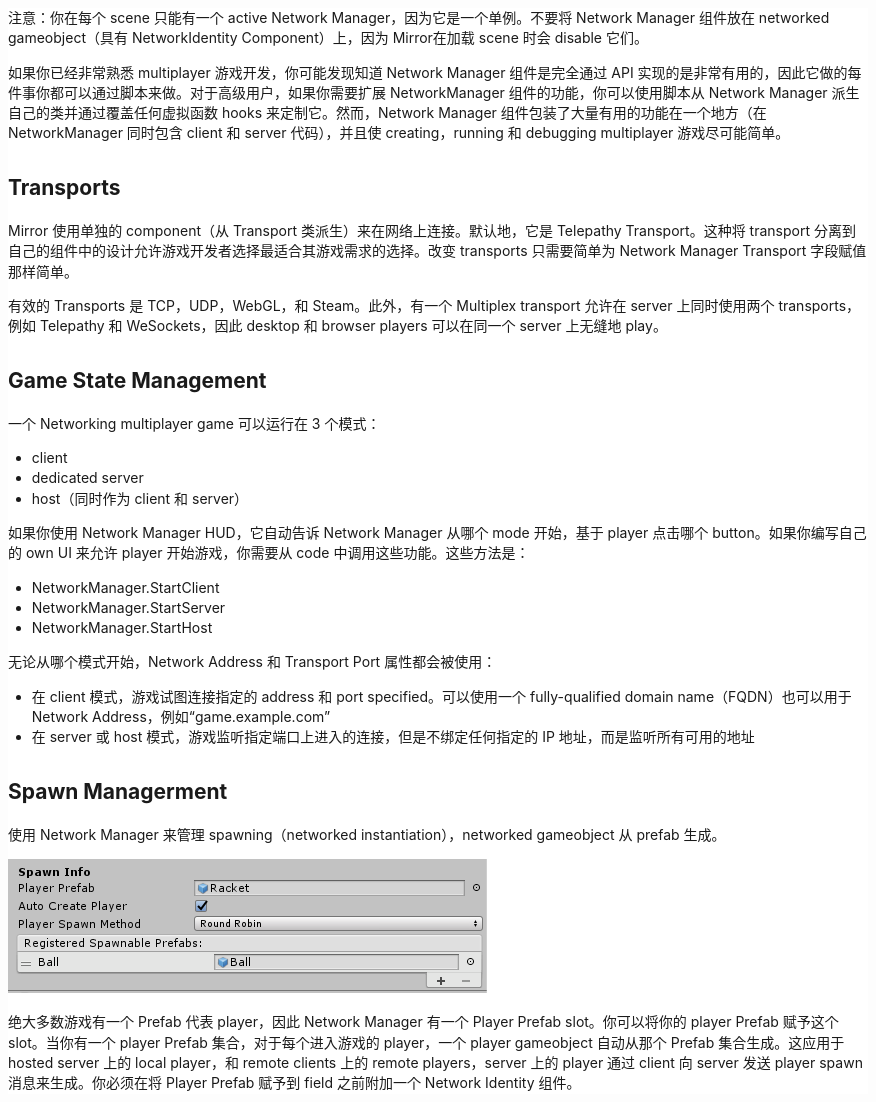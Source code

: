注意：你在每个 scene 只能有一个 active Network Manager，因为它是一个单例。不要将 Network Manager 组件放在 networked gameobject（具有 NetworkIdentity Component）上，因为 Mirror在加载 scene 时会 disable 它们。

如果你已经非常熟悉 multiplayer 游戏开发，你可能发现知道 Network Manager 组件是完全通过 API 实现的是非常有用的，因此它做的每件事你都可以通过脚本来做。对于高级用户，如果你需要扩展 NetworkManager 组件的功能，你可以使用脚本从 Network Manager 派生自己的类并通过覆盖任何虚拟函数 hooks 来定制它。然而，Network Manager 组件包装了大量有用的功能在一个地方（在 NetworkManager 同时包含 client 和 server 代码），并且使 creating，running 和 debugging multiplayer 游戏尽可能简单。

## Transports

Mirror 使用单独的 component（从 Transport 类派生）来在网络上连接。默认地，它是 Telepathy Transport。这种将 transport 分离到自己的组件中的设计允许游戏开发者选择最适合其游戏需求的选择。改变 transports 只需要简单为 Network Manager Transport 字段赋值那样简单。

有效的 Transports 是 TCP，UDP，WebGL，和 Steam。此外，有一个 Multiplex transport 允许在 server 上同时使用两个 transports，例如 Telepathy 和 WeSockets，因此 desktop 和 browser players 可以在同一个 server 上无缝地 play。

## Game State Management

一个 Networking multiplayer game 可以运行在 3 个模式：

- client
- dedicated server
- host（同时作为 client 和 server）

如果你使用 Network Manager HUD，它自动告诉 Network Manager 从哪个 mode 开始，基于 player 点击哪个 button。如果你编写自己的 own UI 来允许 player 开始游戏，你需要从 code 中调用这些功能。这些方法是：

- NetworkManager.StartClient
- NetworkManager.StartServer
- NetworkManager.StartHost

无论从哪个模式开始，Network Address 和 Transport Port 属性都会被使用：

- 在 client 模式，游戏试图连接指定的 address 和 port specified。可以使用一个 fully-qualified domain name（FQDN）也可以用于 Network Address，例如“game.example.com”
- 在 server 或 host 模式，游戏监听指定端口上进入的连接，但是不绑定任何指定的 IP 地址，而是监听所有可用的地址

## Spawn Managerment

使用 Network Manager 来管理 spawning（networked instantiation），networked gameobject 从 prefab 生成。

![NetworkManagerSpawnInfo](../../Image/NetworkManagerSpawnInfo.png)

绝大多数游戏有一个 Prefab 代表 player，因此 Network Manager 有一个 Player Prefab slot。你可以将你的 player Prefab 赋予这个 slot。当你有一个 player Prefab 集合，对于每个进入游戏的 player，一个 player gameobject 自动从那个 Prefab 集合生成。这应用于 hosted server 上的 local player，和 remote clients 上的 remote players，server 上的 player 通过 client 向 server 发送 player spawn 消息来生成。你必须在将 Player Prefab 赋予到 field 之前附加一个 Network Identity 组件。
